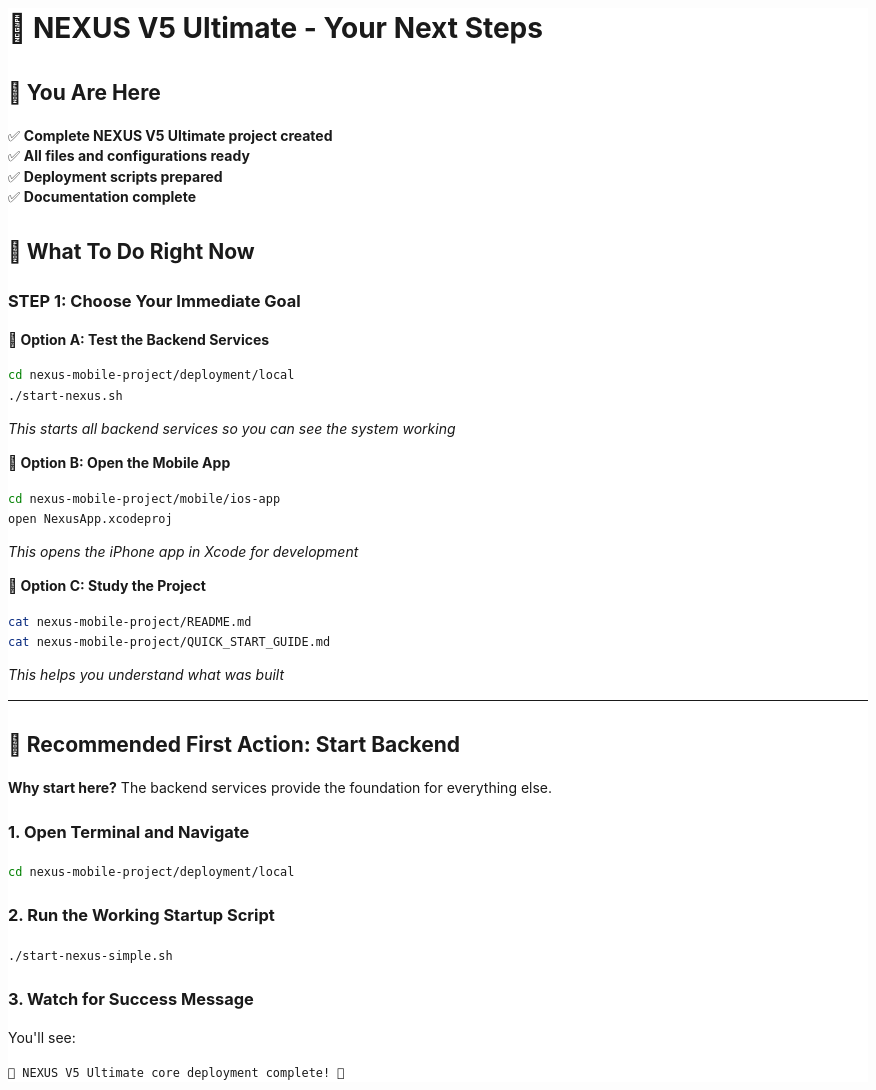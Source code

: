 # 🧬 NEXUS V5 Ultimate - Your Next Steps

## 🎯 You Are Here

✅ **Complete NEXUS V5 Ultimate project created**  
✅ **All files and configurations ready**  
✅ **Deployment scripts prepared**  
✅ **Documentation complete**  

## 🚀 What To Do Right Now

### STEP 1: Choose Your Immediate Goal

**🐳 Option A: Test the Backend Services**
```bash
cd nexus-mobile-project/deployment/local
./start-nexus.sh
```
*This starts all backend services so you can see the system working*

**📱 Option B: Open the Mobile App**
```bash
cd nexus-mobile-project/mobile/ios-app
open NexusApp.xcodeproj
```
*This opens the iPhone app in Xcode for development*

**📖 Option C: Study the Project**
```bash
cat nexus-mobile-project/README.md
cat nexus-mobile-project/QUICK_START_GUIDE.md
```
*This helps you understand what was built*

---

## 🎯 Recommended First Action: Start Backend

**Why start here?** The backend services provide the foundation for everything else.

### 1. Open Terminal and Navigate
```bash
cd nexus-mobile-project/deployment/local
```

### 2. Run the Working Startup Script
```bash
./start-nexus-simple.sh
```

### 3. Watch for Success Message
You'll see:
```
🧬 NEXUS V5 Ultimate core deployment complete! 🧬
```
